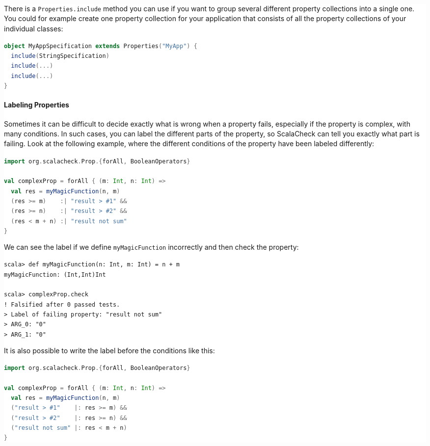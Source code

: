 There is a `Properties.include` method you can use if you want to
group several different property collections into a single one. You
could for example create one property collection for your application
that consists of all the property collections of your individual classes:

```scala
object MyAppSpecification extends Properties("MyApp") {
  include(StringSpecification)
  include(...)
  include(...)
}
```

#### Labeling Properties

Sometimes it can be difficult to decide exactly what is wrong when a property
fails, especially if the property is complex, with many conditions. In such
cases, you can label the different parts of the property, so ScalaCheck can
tell you exactly what part is failing. Look at the following example, where
the different conditions of the property have been labeled differently:

```scala
import org.scalacheck.Prop.{forAll, BooleanOperators}

val complexProp = forAll { (m: Int, n: Int) =>
  val res = myMagicFunction(n, m)
  (res >= m)    :| "result > #1" &&
  (res >= n)    :| "result > #2" &&
  (res < m + n) :| "result not sum"
}
```

We can see the label if we define `myMagicFunction` incorrectly and then
check the property:

```
scala> def myMagicFunction(n: Int, m: Int) = n + m
myMagicFunction: (Int,Int)Int

scala> complexProp.check
! Falsified after 0 passed tests.
> Label of failing property: "result not sum"
> ARG_0: "0"
> ARG_1: "0"
```

It is also possible to write the label before the conditions like this:

```scala
import org.scalacheck.Prop.{forAll, BooleanOperators}

val complexProp = forAll { (m: Int, n: Int) =>
  val res = myMagicFunction(n, m)
  ("result > #1"    |: res >= m) &&
  ("result > #2"    |: res >= n) &&
  ("result not sum" |: res < m + n)
}
```
